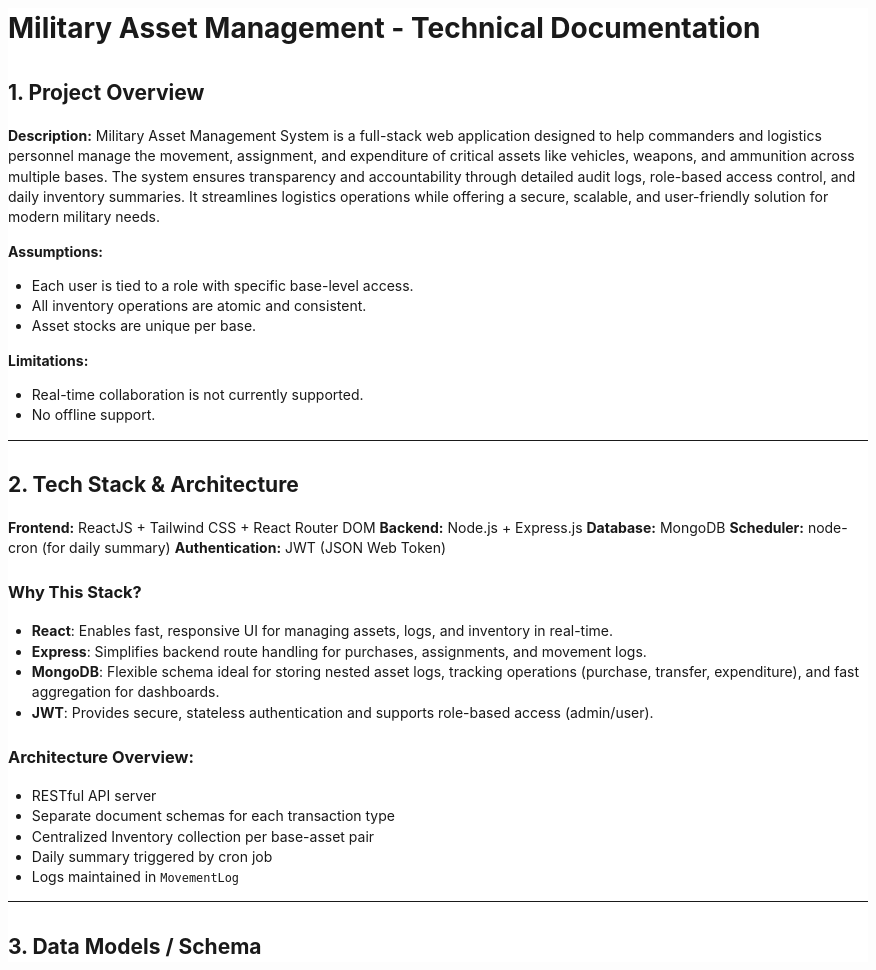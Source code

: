 # Military Asset Management - Technical Documentation

## 1. Project Overview

**Description:**
Military Asset Management System is a full-stack web application designed to help commanders and logistics personnel manage the movement, assignment, and expenditure of critical assets like vehicles, weapons, and ammunition across multiple bases.
The system ensures transparency and accountability through detailed audit logs, role-based access control, and daily inventory summaries. It streamlines logistics operations while offering a secure, scalable, and user-friendly solution for modern military needs.

**Assumptions:**

* Each user is tied to a role with specific base-level access.
* All inventory operations are atomic and consistent.
* Asset stocks are unique per base.

**Limitations:**

* Real-time collaboration is not currently supported.
* No offline support.

---

## 2. Tech Stack & Architecture

**Frontend:** ReactJS + Tailwind CSS + React Router DOM
**Backend:** Node.js + Express.js
**Database:** MongoDB
**Scheduler:** node-cron (for daily summary)
**Authentication:** JWT (JSON Web Token)

### Why This Stack?

* **React**: Enables fast, responsive UI for managing assets, logs, and inventory in real-time.
* **Express**: Simplifies backend route handling for purchases, assignments, and movement logs.
* **MongoDB**: Flexible schema ideal for storing nested asset logs, tracking operations (purchase, transfer, expenditure), and fast aggregation for dashboards.
* **JWT**: Provides secure, stateless authentication and supports role-based access (admin/user).

### Architecture Overview:

* RESTful API server
* Separate document schemas for each transaction type
* Centralized Inventory collection per base-asset pair
* Daily summary triggered by cron job
* Logs maintained in `MovementLog`

---

## 3. Data Models / Schema

